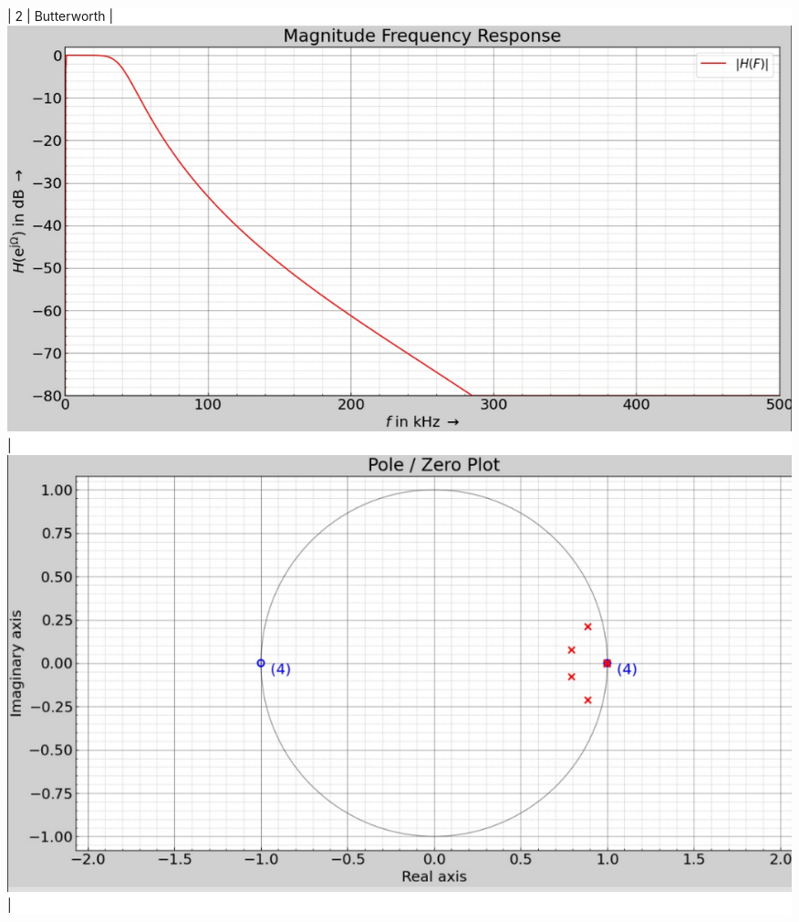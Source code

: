 | 2 | Butterworth | ![H(f)](https://github.com/RafaelPanez/GRUPO-01-ISB-2025-II/blob/main/Laboratorios/Laboratorio%206%20-%20Filtros%20FIR%20e%20IIR/Filtros%20ECG/pyfdaECG/ECG1_F2_H(f).PNG?raw=true) | ![polos_ceros](https://github.com/RafaelPanez/GRUPO-01-ISB-2025-II/blob/main/Laboratorios/Laboratorio%206%20-%20Filtros%20FIR%20e%20IIR/Filtros%20ECG/pyfdaECG/ECG1_F2_Zero.PNG?raw=true) |